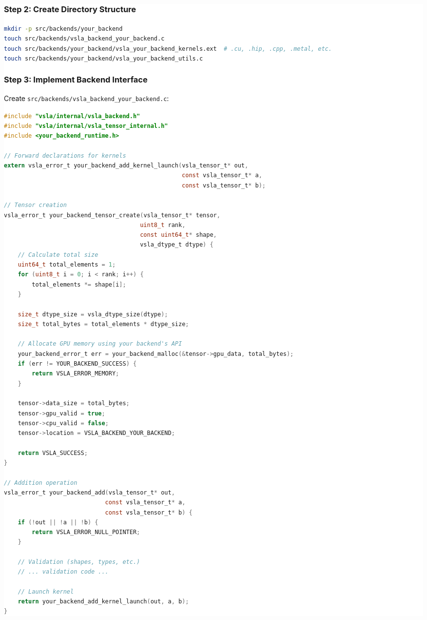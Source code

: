 ### Step 2: Create Directory Structure

```bash
mkdir -p src/backends/your_backend
touch src/backends/vsla_backend_your_backend.c
touch src/backends/your_backend/vsla_your_backend_kernels.ext  # .cu, .hip, .cpp, .metal, etc.
touch src/backends/your_backend/vsla_your_backend_utils.c
```

### Step 3: Implement Backend Interface

Create `src/backends/vsla_backend_your_backend.c`:

```c
#include "vsla/internal/vsla_backend.h"
#include "vsla/internal/vsla_tensor_internal.h"
#include <your_backend_runtime.h>

// Forward declarations for kernels
extern vsla_error_t your_backend_add_kernel_launch(vsla_tensor_t* out, 
                                                   const vsla_tensor_t* a, 
                                                   const vsla_tensor_t* b);

// Tensor creation
vsla_error_t your_backend_tensor_create(vsla_tensor_t* tensor, 
                                       uint8_t rank, 
                                       const uint64_t* shape, 
                                       vsla_dtype_t dtype) {
    // Calculate total size
    uint64_t total_elements = 1;
    for (uint8_t i = 0; i < rank; i++) {
        total_elements *= shape[i];
    }
    
    size_t dtype_size = vsla_dtype_size(dtype);
    size_t total_bytes = total_elements * dtype_size;
    
    // Allocate GPU memory using your backend's API
    your_backend_error_t err = your_backend_malloc(&tensor->gpu_data, total_bytes);
    if (err != YOUR_BACKEND_SUCCESS) {
        return VSLA_ERROR_MEMORY;
    }
    
    tensor->data_size = total_bytes;
    tensor->gpu_valid = true;
    tensor->cpu_valid = false;
    tensor->location = VSLA_BACKEND_YOUR_BACKEND;
    
    return VSLA_SUCCESS;
}

// Addition operation
vsla_error_t your_backend_add(vsla_tensor_t* out, 
                             const vsla_tensor_t* a, 
                             const vsla_tensor_t* b) {
    if (!out || !a || !b) {
        return VSLA_ERROR_NULL_POINTER;
    }
    
    // Validation (shapes, types, etc.)
    // ... validation code ...
    
    // Launch kernel
    return your_backend_add_kernel_launch(out, a, b);
}
```